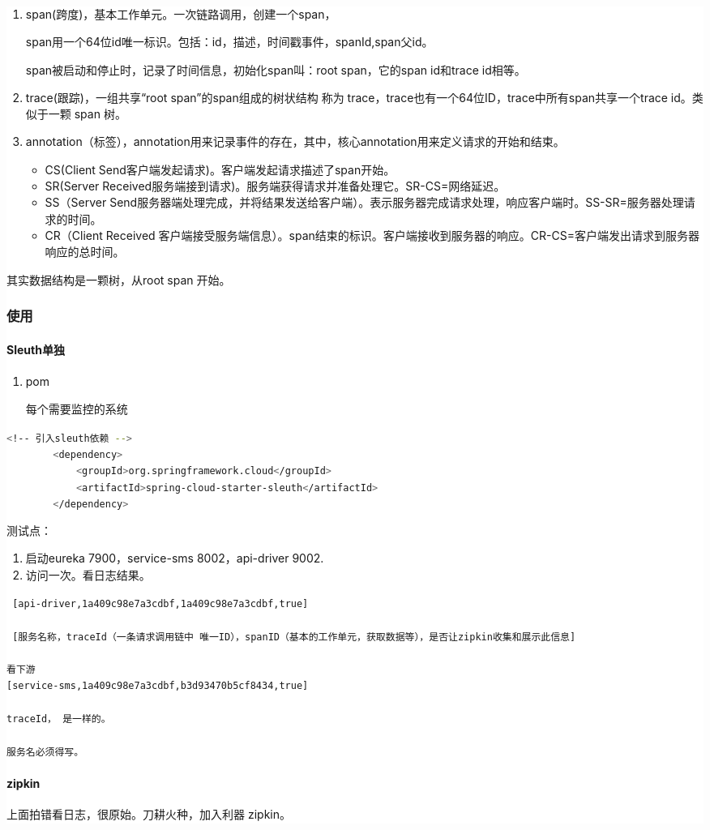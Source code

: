 1. span(跨度)，基本工作单元。一次链路调用，创建一个span，

   span用一个64位id唯一标识。包括：id，描述，时间戳事件，spanId,span父id。

   span被启动和停止时，记录了时间信息，初始化span叫：root span，它的span id和trace id相等。

2. trace(跟踪)，一组共享“root span”的span组成的树状结构 称为 trace，trace也有一个64位ID，trace中所有span共享一个trace id。类似于一颗 span 树。

3. annotation（标签），annotation用来记录事件的存在，其中，核心annotation用来定义请求的开始和结束。

   - CS(Client Send客户端发起请求)。客户端发起请求描述了span开始。
   - SR(Server Received服务端接到请求)。服务端获得请求并准备处理它。SR-CS=网络延迟。
   - SS（Server Send服务器端处理完成，并将结果发送给客户端）。表示服务器完成请求处理，响应客户端时。SS-SR=服务器处理请求的时间。
   - CR（Client Received 客户端接受服务端信息）。span结束的标识。客户端接收到服务器的响应。CR-CS=客户端发出请求到服务器响应的总时间。



其实数据结构是一颗树，从root span 开始。

### 使用

#### Sleuth单独

1. pom

   每个需要监控的系统

```sh
<!-- 引入sleuth依赖 -->
		<dependency>
			<groupId>org.springframework.cloud</groupId>
			<artifactId>spring-cloud-starter-sleuth</artifactId>
		</dependency>
```

测试点：

1. 启动eureka 7900，service-sms 8002，api-driver 9002.
2. 访问一次。看日志结果。

```sh
 [api-driver,1a409c98e7a3cdbf,1a409c98e7a3cdbf,true] 
 
 [服务名称，traceId（一条请求调用链中 唯一ID），spanID（基本的工作单元，获取数据等），是否让zipkin收集和展示此信息]

看下游
[service-sms,1a409c98e7a3cdbf,b3d93470b5cf8434,true]

traceId， 是一样的。

服务名必须得写。
```



#### zipkin

上面拍错看日志，很原始。刀耕火种，加入利器 zipkin。
